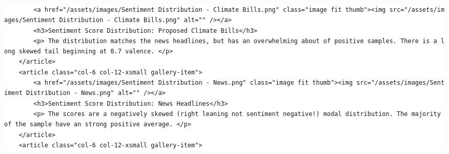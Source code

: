 			<a href="/assets/images/Sentiment Distribution - Climate Bills.png" class="image fit thumb"><img src="/assets/images/Sentiment Distribution - Climate Bills.png" alt="" /></a>
			<h3>Sentiment Score Distribution: Proposed Climate Bills</h3>
			<p> The distribution matches the news headlines, but has an overwhelming about of positive samples. There is a long skewed tail beginning at 0.7 valence. </p>
		</article>
		<article class="col-6 col-12-xsmall gallery-item">
			<a href="/assets/images/Sentiment Distribution - News.png" class="image fit thumb"><img src="/assets/images/Sentiment Distribution - News.png" alt="" /></a>
			<h3>Sentiment Score Distribution: News Headlines</h3>
			<p> The scores are a negatively skewed (right leaning not sentiment negative!) modal distribution. The majority of the sample have an strong positive average. </p>
		</article>
		<article class="col-6 col-12-xsmall gallery-item">